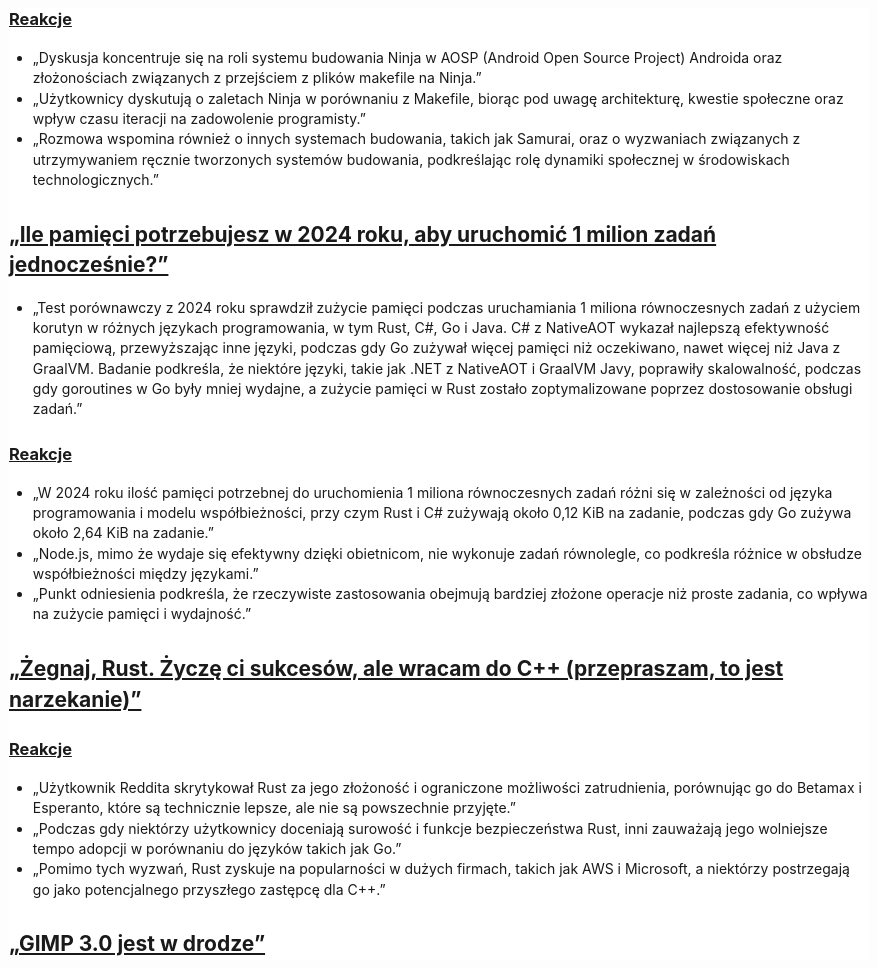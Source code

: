 ### [Reakcje](https://news.ycombinator.com/item?id=42268310)

- „Dyskusja koncentruje się na roli systemu budowania Ninja w AOSP (Android Open Source Project) Androida oraz złożonościach związanych z przejściem z plików makefile na Ninja.”
- „Użytkownicy dyskutują o zaletach Ninja w porównaniu z Makefile, biorąc pod uwagę architekturę, kwestie społeczne oraz wpływ czasu iteracji na zadowolenie programisty.”
- „Rozmowa wspomina również o innych systemach budowania, takich jak Samurai, oraz o wyzwaniach związanych z utrzymywaniem ręcznie tworzonych systemów budowania, podkreślając rolę dynamiki społecznej w środowiskach technologicznych.”

## [„Ile pamięci potrzebujesz w 2024 roku, aby uruchomić 1 milion zadań jednocześnie?”](https://hez2010.github.io/async-runtimes-benchmarks-2024/)

- „Test porównawczy z 2024 roku sprawdził zużycie pamięci podczas uruchamiania 1 miliona równoczesnych zadań z użyciem korutyn w różnych językach programowania, w tym Rust, C#, Go i Java. C# z NativeAOT wykazał najlepszą efektywność pamięciową, przewyższając inne języki, podczas gdy Go zużywał więcej pamięci niż oczekiwano, nawet więcej niż Java z GraalVM. Badanie podkreśla, że niektóre języki, takie jak .NET z NativeAOT i GraalVM Javy, poprawiły skalowalność, podczas gdy goroutines w Go były mniej wydajne, a zużycie pamięci w Rust zostało zoptymalizowane poprzez dostosowanie obsługi zadań.”

### [Reakcje](https://news.ycombinator.com/item?id=42270378)

- „W 2024 roku ilość pamięci potrzebnej do uruchomienia 1 miliona równoczesnych zadań różni się w zależności od języka programowania i modelu współbieżności, przy czym Rust i C# zużywają około 0,12 KiB na zadanie, podczas gdy Go zużywa około 2,64 KiB na zadanie.”
- „Node.js, mimo że wydaje się efektywny dzięki obietnicom, nie wykonuje zadań równolegle, co podkreśla różnice w obsłudze współbieżności między językami.”
- „Punkt odniesienia podkreśla, że rzeczywiste zastosowania obejmują bardziej złożone operacje niż proste zadania, co wpływa na zużycie pamięci i wydajność.”

## [„Żegnaj, Rust. Życzę ci sukcesów, ale wracam do C++ (przepraszam, to jest narzekanie)”](https://old.reddit.com/r/rust/comments/1h15md8/goodbye_rust_i_wish_you_success_but_im_back_to_c/)

### [Reakcje](https://news.ycombinator.com/item?id=42268819)

- „Użytkownik Reddita skrytykował Rust za jego złożoność i ograniczone możliwości zatrudnienia, porównując go do Betamax i Esperanto, które są technicznie lepsze, ale nie są powszechnie przyjęte.”
- „Podczas gdy niektórzy użytkownicy doceniają surowość i funkcje bezpieczeństwa Rust, inni zauważają jego wolniejsze tempo adopcji w porównaniu do języków takich jak Go.”
- „Pomimo tych wyzwań, Rust zyskuje na popularności w dużych firmach, takich jak AWS i Microsoft, a niektórzy postrzegają go jako potencjalnego przyszłego zastępcę dla C++.”

## [„GIMP 3.0 jest w drodze”](https://lwn.net/SubscriberLink/998793/6c8d00bd1b2a7948/)

